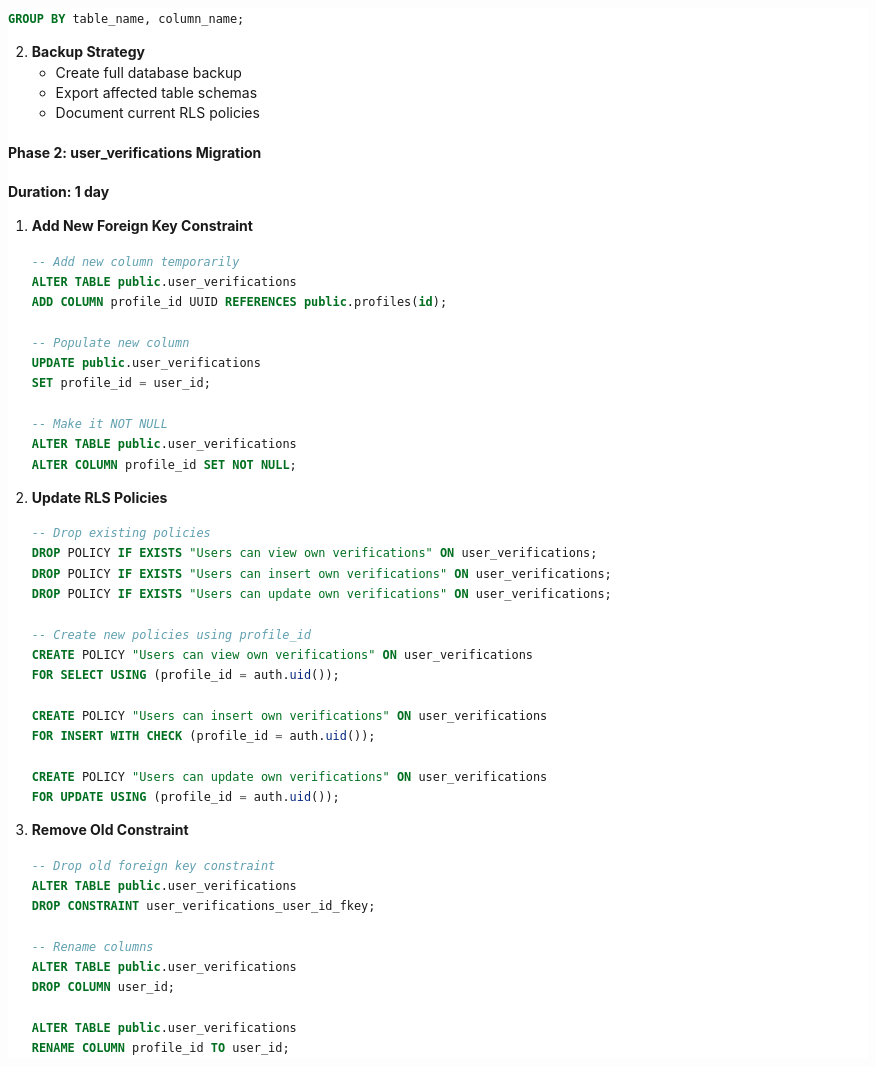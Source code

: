    ```sql
   GROUP BY table_name, column_name;
   ```

2. **Backup Strategy**
   - Create full database backup
   - Export affected table schemas
   - Document current RLS policies

#### Phase 2: user_verifications Migration
**Duration: 1 day**

1. **Add New Foreign Key Constraint**
   ```sql
   -- Add new column temporarily
   ALTER TABLE public.user_verifications 
   ADD COLUMN profile_id UUID REFERENCES public.profiles(id);
   
   -- Populate new column
   UPDATE public.user_verifications 
   SET profile_id = user_id;
   
   -- Make it NOT NULL
   ALTER TABLE public.user_verifications 
   ALTER COLUMN profile_id SET NOT NULL;
   ```

2. **Update RLS Policies**
   ```sql
   -- Drop existing policies
   DROP POLICY IF EXISTS "Users can view own verifications" ON user_verifications;
   DROP POLICY IF EXISTS "Users can insert own verifications" ON user_verifications;
   DROP POLICY IF EXISTS "Users can update own verifications" ON user_verifications;
   
   -- Create new policies using profile_id
   CREATE POLICY "Users can view own verifications" ON user_verifications
   FOR SELECT USING (profile_id = auth.uid());
   
   CREATE POLICY "Users can insert own verifications" ON user_verifications
   FOR INSERT WITH CHECK (profile_id = auth.uid());
   
   CREATE POLICY "Users can update own verifications" ON user_verifications
   FOR UPDATE USING (profile_id = auth.uid());
   ```

3. **Remove Old Constraint**
   ```sql
   -- Drop old foreign key constraint
   ALTER TABLE public.user_verifications 
   DROP CONSTRAINT user_verifications_user_id_fkey;
   
   -- Rename columns
   ALTER TABLE public.user_verifications 
   DROP COLUMN user_id;
   
   ALTER TABLE public.user_verifications 
   RENAME COLUMN profile_id TO user_id;
   ```
